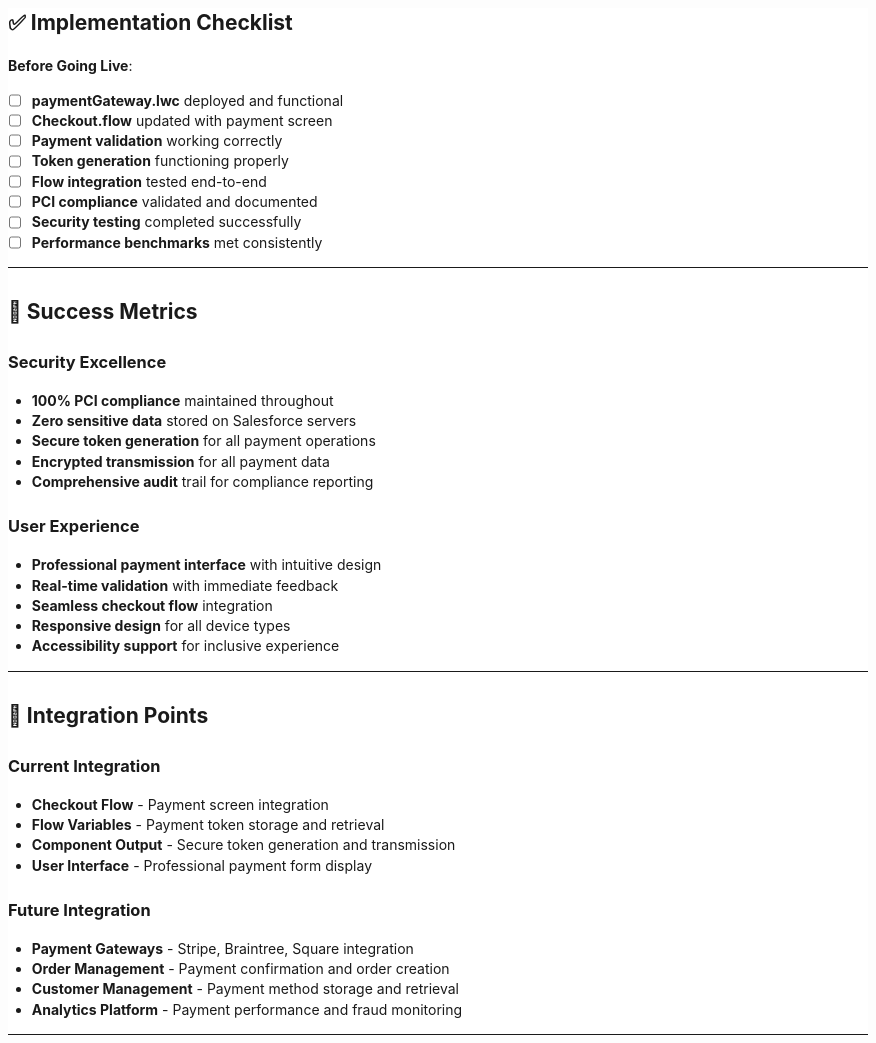 
## ✅ **Implementation Checklist**

**Before Going Live**:

- [ ] **paymentGateway.lwc** deployed and functional
- [ ] **Checkout.flow** updated with payment screen
- [ ] **Payment validation** working correctly
- [ ] **Token generation** functioning properly
- [ ] **Flow integration** tested end-to-end
- [ ] **PCI compliance** validated and documented
- [ ] **Security testing** completed successfully
- [ ] **Performance benchmarks** met consistently

---

## 🎯 **Success Metrics**

### **Security Excellence**

- **100% PCI compliance** maintained throughout
- **Zero sensitive data** stored on Salesforce servers
- **Secure token generation** for all payment operations
- **Encrypted transmission** for all payment data
- **Comprehensive audit** trail for compliance reporting

### **User Experience**

- **Professional payment interface** with intuitive design
- **Real-time validation** with immediate feedback
- **Seamless checkout flow** integration
- **Responsive design** for all device types
- **Accessibility support** for inclusive experience

---

## 🔄 **Integration Points**

### **Current Integration**

- **Checkout Flow** - Payment screen integration
- **Flow Variables** - Payment token storage and retrieval
- **Component Output** - Secure token generation and transmission
- **User Interface** - Professional payment form display

### **Future Integration**

- **Payment Gateways** - Stripe, Braintree, Square integration
- **Order Management** - Payment confirmation and order creation
- **Customer Management** - Payment method storage and retrieval
- **Analytics Platform** - Payment performance and fraud monitoring

---